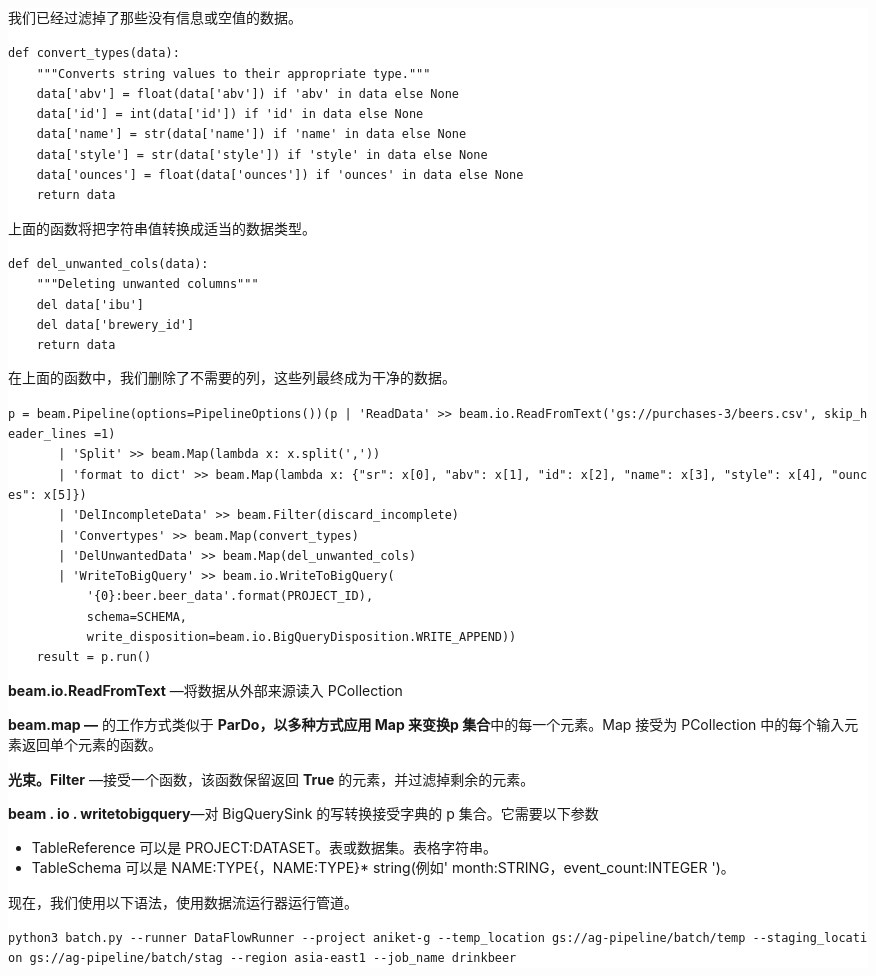 我们已经过滤掉了那些没有信息或空值的数据。

```
def convert_types(data):
    """Converts string values to their appropriate type."""
    data['abv'] = float(data['abv']) if 'abv' in data else None
    data['id'] = int(data['id']) if 'id' in data else None
    data['name'] = str(data['name']) if 'name' in data else None
    data['style'] = str(data['style']) if 'style' in data else None
    data['ounces'] = float(data['ounces']) if 'ounces' in data else None
    return data
```

上面的函数将把字符串值转换成适当的数据类型。

```
def del_unwanted_cols(data):
    """Deleting unwanted columns"""
    del data['ibu']
    del data['brewery_id']
    return data
```

在上面的函数中，我们删除了不需要的列，这些列最终成为干净的数据。

```
p = beam.Pipeline(options=PipelineOptions())(p | 'ReadData' >> beam.io.ReadFromText('gs://purchases-3/beers.csv', skip_header_lines =1)
       | 'Split' >> beam.Map(lambda x: x.split(','))
       | 'format to dict' >> beam.Map(lambda x: {"sr": x[0], "abv": x[1], "id": x[2], "name": x[3], "style": x[4], "ounces": x[5]}) 
       | 'DelIncompleteData' >> beam.Filter(discard_incomplete)
       | 'Convertypes' >> beam.Map(convert_types)
       | 'DelUnwantedData' >> beam.Map(del_unwanted_cols)
       | 'WriteToBigQuery' >> beam.io.WriteToBigQuery(
           '{0}:beer.beer_data'.format(PROJECT_ID),
           schema=SCHEMA,
           write_disposition=beam.io.BigQueryDisposition.WRITE_APPEND))
    result = p.run()
```

**beam.io.ReadFromText** —将数据从外部来源读入 PCollection

**beam.map —** 的工作方式类似于 **ParDo，**以多种方式应用 **Map** 来变换**p 集合**中的每一个元素。Map 接受为 PCollection 中的每个输入元素返回单个元素的函数。

**光束。Filter** —接受一个函数，该函数保留返回 **True** 的元素，并过滤掉剩余的元素。

**beam . io . writetobigquery**—对 BigQuerySink 的写转换接受字典的 p 集合。它需要以下参数

*   TableReference 可以是 PROJECT:DATASET。表或数据集。表格字符串。
*   TableSchema 可以是 NAME:TYPE{，NAME:TYPE}* string(例如' month:STRING，event_count:INTEGER ')。

现在，我们使用以下语法，使用数据流运行器运行管道。

```
python3 batch.py --runner DataFlowRunner --project aniket-g --temp_location gs://ag-pipeline/batch/temp --staging_location gs://ag-pipeline/batch/stag --region asia-east1 --job_name drinkbeer
```
